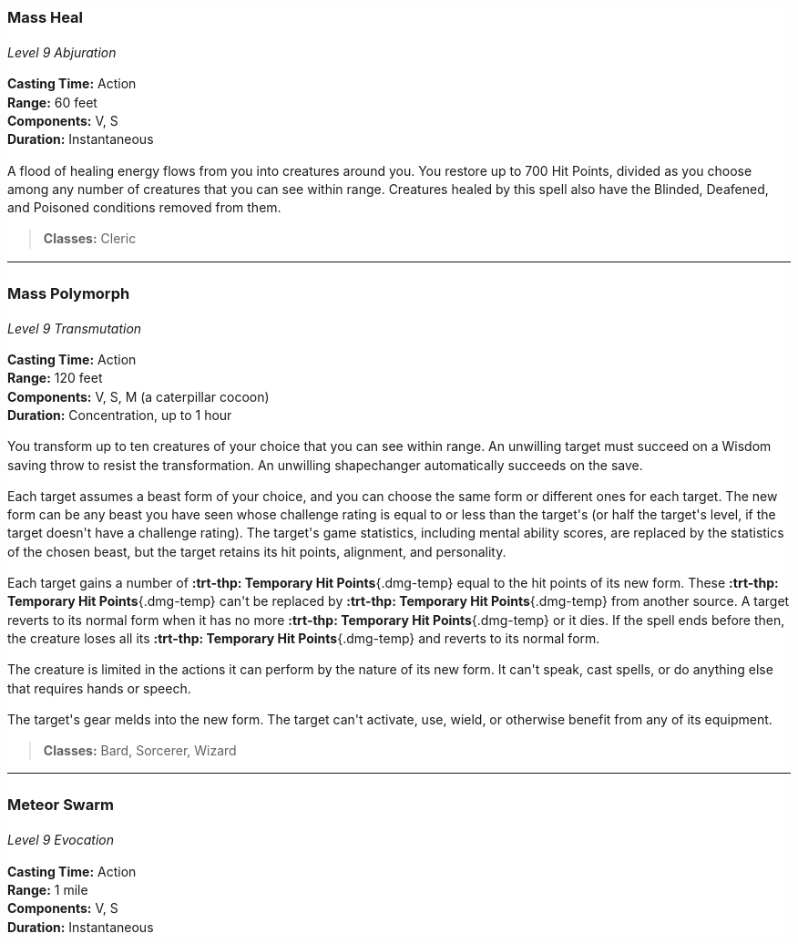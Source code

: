 
### Mass Heal
*Level 9 Abjuration*

**Casting Time:** Action   
**Range:** 60 feet   
**Components:** V, S   
**Duration:** Instantaneous

A flood of healing energy flows from you into creatures around you. You restore up to 700 Hit Points, divided as you choose among any number of creatures that you can see within range. Creatures healed by this spell also have the Blinded, Deafened, and Poisoned conditions removed from them.

> **Classes:** Cleric

---

### Mass Polymorph
*Level 9 Transmutation*

**Casting Time:** Action   
**Range:** 120 feet   
**Components:** V, S, M (a caterpillar cocoon)   
**Duration:** Concentration, up to 1 hour

You transform up to ten creatures of your choice that you can see within range. An unwilling target must succeed on a Wisdom saving throw to resist the transformation. An unwilling shapechanger automatically succeeds on the save.

Each target assumes a beast form of your choice, and you can choose the same form or different ones for each target. The new form can be any beast you have seen whose challenge rating is equal to or less than the target's (or half the target's level, if the target doesn't have a challenge rating). The target's game statistics, including mental ability scores, are replaced by the statistics of the chosen beast, but the target retains its hit points, alignment, and personality.

Each target gains a number of **:trt-thp: Temporary Hit Points**{.dmg-temp} equal to the hit points of its new form. These **:trt-thp: Temporary Hit Points**{.dmg-temp} can't be replaced by **:trt-thp: Temporary Hit Points**{.dmg-temp} from another source. A target reverts to its normal form when it has no more **:trt-thp: Temporary Hit Points**{.dmg-temp} or it dies. If the spell ends before then, the creature loses all its **:trt-thp: Temporary Hit Points**{.dmg-temp} and reverts to its normal form.

The creature is limited in the actions it can perform by the nature of its new form. It can't speak, cast spells, or do anything else that requires hands or speech.

The target's gear melds into the new form. The target can't activate, use, wield, or otherwise benefit from any of its equipment.

> **Classes:** Bard, Sorcerer, Wizard

---

### Meteor Swarm
*Level 9 Evocation*

**Casting Time:** Action   
**Range:** 1 mile   
**Components:** V, S   
**Duration:** Instantaneous

